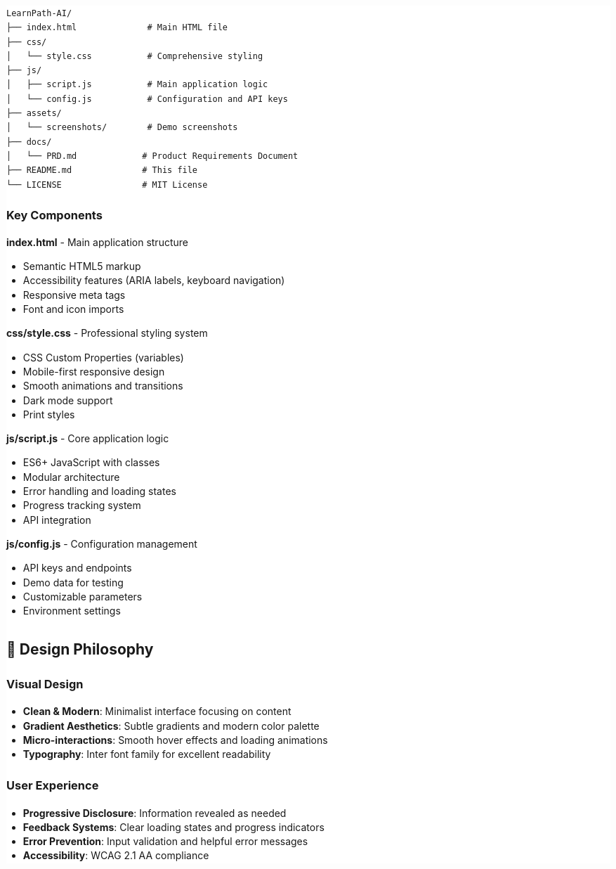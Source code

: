 ```
LearnPath-AI/
├── index.html              # Main HTML file
├── css/
│   └── style.css           # Comprehensive styling
├── js/
│   ├── script.js           # Main application logic
│   └── config.js           # Configuration and API keys
├── assets/
│   └── screenshots/        # Demo screenshots
├── docs/
│   └── PRD.md             # Product Requirements Document
├── README.md              # This file
└── LICENSE                # MIT License
```

### Key Components

**index.html** - Main application structure
- Semantic HTML5 markup
- Accessibility features (ARIA labels, keyboard navigation)
- Responsive meta tags
- Font and icon imports

**css/style.css** - Professional styling system
- CSS Custom Properties (variables)
- Mobile-first responsive design
- Smooth animations and transitions
- Dark mode support
- Print styles

**js/script.js** - Core application logic
- ES6+ JavaScript with classes
- Modular architecture
- Error handling and loading states
- Progress tracking system
- API integration

**js/config.js** - Configuration management
- API keys and endpoints
- Demo data for testing
- Customizable parameters
- Environment settings

## 🎨 Design Philosophy

### Visual Design
- **Clean & Modern**: Minimalist interface focusing on content
- **Gradient Aesthetics**: Subtle gradients and modern color palette
- **Micro-interactions**: Smooth hover effects and loading animations
- **Typography**: Inter font family for excellent readability

### User Experience
- **Progressive Disclosure**: Information revealed as needed
- **Feedback Systems**: Clear loading states and progress indicators
- **Error Prevention**: Input validation and helpful error messages
- **Accessibility**: WCAG 2.1 AA compliance

